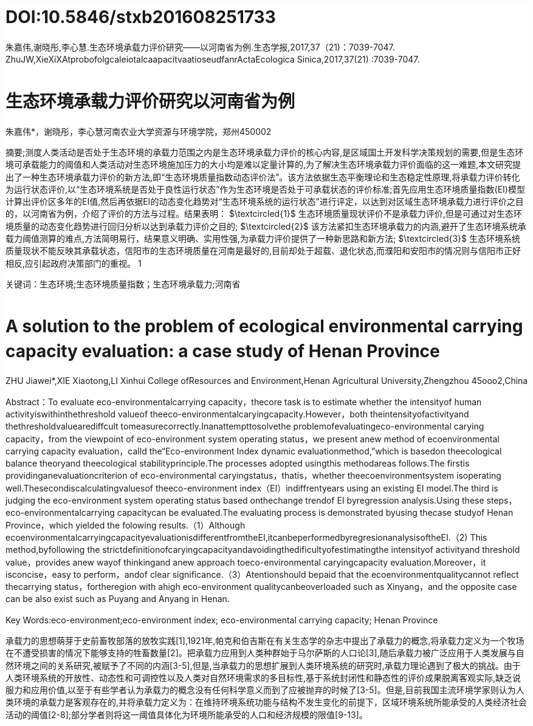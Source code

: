 # DOI:10.5846/stxb201608251733

朱嘉伟,谢晓彤,李心慧.生态环境承载力评价研究——以河南省为例.生态学报,2017,37（21)：7039-7047.  
ZhuJW,XieXiXAtprobofolgcaleiotalcaapacitvaatioseudfanrActaEcologica Sinica,2017,37(21) :7039-7047.

# 生态环境承载力评价研究以河南省为例

朱嘉伟\*，谢晓彤，李心慧河南农业大学资源与环境学院，郑州450002

摘要;测度人类活动是否处于生态环境的承载力范围之内是生态环境承载力评价的核心内容,是区域国土开发科学决策规划的需要,但是生态环境可承载能力的阈值和人类活动对生态环境施加压力的大小均是难以定量计算的,为了解决生态环境承载力评价面临的这一难题,本文研究提出了一种生态环境承载力评价的新方法,即“生态环境质量指数动态评价法”。该方法依据生态平衡理论和生态稳定性原理,将承载力评价转化为运行状态评价,以“生态环境系统是否处于良性运行状态”作为生态环境是否处于可承载状态的评价标准;首先应用生态环境质量指数(EI)模型计算出评价区多年的EI值,然后再依据EI的动态变化趋势对“生态环境系统的运行状态”进行评定，以达到对区域生态环境承载力进行评价之目的，以河南省为例，介绍了评价的方法与过程。结果表明： $\textcircled{1}$ 生态环境质量现状评价不是承载力评价,但是可通过对生态环境质量的动态变化趋势进行回归分析以达到承载力评价之目的; $\textcircled{2}$ 该方法紧扣生态环境承载力的内涵,避开了生态环境系统承载力阈值测算的难点,方法简明易行，结果意义明确、实用性强,为承载力评价提供了一种新思路和新方法; $\textcircled{3}$ 生态环境系统质量现状不能反映其承载状态，信阳市的生态环境质量在河南是最好的,目前却处于超载、退化状态,而濮阳和安阳市的情况则与信阳市正好相反,应引起政府决策部门的重视。 1

关键词：生态环境;生态环境质量指数；生态环境承载力;河南省

# A solution to the problem of ecological environmental carrying capacity evaluation: a case study of Henan Province

ZHU Jiawei\*,XIE Xiaotong,LI Xinhui College ofResources and Environment,Henan Agricultural University,Zhengzhou 45ooo2,China

Abstract：To evaluate eco-environmentalcarrying capacity，thecore task is to estimate whether the intensityof human activityiswithinthethreshold valueof theeco-environmentalcaryingcapacity.However，both theintensityofactivityand thethresholdvaluearediffcult tomeasurecorrectly.Inanattempttosolvethe problemofevaluatingeco-environmental carying capacity，from the viewpoint of eco-environment system operating status，we present anew method of ecoenvironmental carrying capacity evaluation，calld the“Eco-environment Index dynamic evaluationmethod,”which is basedon theecological balance theoryand theecological stabilityprinciple.The processes adopted usingthis methodareas follows.The firstis providinganevaluationcriterion of eco-environmental caryingstatus，thatis，whether theecoenvironmentsystem isoperating well.Thesecondiscalculatingvaluesof theeco-environment index（EI）indiffrentyears using an existing EI model.The third is judging the eco-environment system operating status based onthechange trendof EI byregression analysis.Using these steps，eco-environmentalcarrying capacitycan be evaluated.The evaluating process is demonstrated byusing thecase studyof Henan Province，which yielded the folowing results.（1）Although ecoenvironmentalcarryingcapacityevaluationisdifferentfromtheEI,itcanbeperformedbyregresionanalysisoftheEI.（2) This method,byfollowing the strictdefinitionofcaryingcapacityandavoidingthedificultyofestimatingthe intensityof activityand threshold value，provides anew wayof thinkingand anew approach toeco-environmental caryingcapacity evaluation.Moreover，it isconcise，easy to perform，andof clear significance.（3）Atentionshould bepaid that the ecoenvironmentqualitycannot reflect thecarrying status，fortheregion with ahigh eco-environment qualitycanbeoverloaded such as Xinyang，and the opposite case can be also exist such as Puyang and Anyang in Henan.

Key Words:eco-environment;eco-environment index; eco-environmental carrying capacity; Henan Province

承载力的思想萌芽于史前畜牧部落的放牧实践[1],1921年,帕克和伯吉斯在有关生态学的杂志中提出了承载力的概念,将承载力定义为一个牧场在不遭受损害的情况下能够支持的牲畜数量[2]。把承载力应用到人类种群始于马尔萨斯的人口论[3],随后承载力被广泛应用于人类发展与自然环境之间的关系研究,被赋予了不同的内涵[3-5],但是,当承载力的思想扩展到人类环境系统的研究时,承载力理论遇到了极大的挑战。由于人类环境系统的开放性、动态性和可调控性以及人类对自然环境需求的多目标性,基于系统封闭性和静态性的评价成果脱离客观实际,缺乏说服力和应用价值,以至于有些学者认为承载力的概念没有任何科学意义而到了应被抛弃的时候了[3-5]。但是,目前我国主流环境学家则认为人类环境的承载力是客观存在的,并将承载力定义为：在维持环境系统功能与结构不发生变化的前提下，区域环境系统所能承受的人类经济社会活动的阈值[2-8];部分学者则将这一阈值具体化为环境所能承受的人口和经济规模的限值[9-13]。
